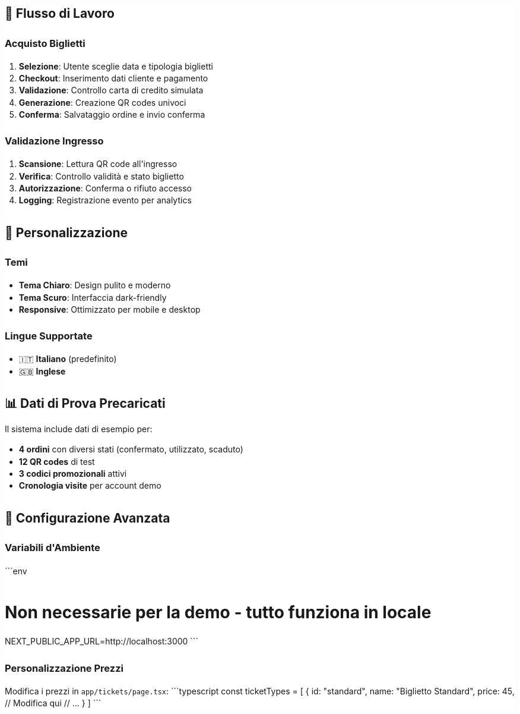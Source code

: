 ## 🔄 Flusso di Lavoro

### Acquisto Biglietti
1. **Selezione**: Utente sceglie data e tipologia biglietti
2. **Checkout**: Inserimento dati cliente e pagamento
3. **Validazione**: Controllo carta di credito simulata
4. **Generazione**: Creazione QR codes univoci
5. **Conferma**: Salvataggio ordine e invio conferma

### Validazione Ingresso
1. **Scansione**: Lettura QR code all'ingresso
2. **Verifica**: Controllo validità e stato biglietto
3. **Autorizzazione**: Conferma o rifiuto accesso
4. **Logging**: Registrazione evento per analytics

## 🎨 Personalizzazione

### Temi
- **Tema Chiaro**: Design pulito e moderno
- **Tema Scuro**: Interfaccia dark-friendly
- **Responsive**: Ottimizzato per mobile e desktop

### Lingue Supportate
- 🇮🇹 **Italiano** (predefinito)
- 🇬🇧 **Inglese**

## 📊 Dati di Prova Precaricati

Il sistema include dati di esempio per:
- **4 ordini** con diversi stati (confermato, utilizzato, scaduto)
- **12 QR codes** di test
- **3 codici promozionali** attivi
- **Cronologia visite** per account demo

## 🔧 Configurazione Avanzata

### Variabili d'Ambiente
\`\`\`env
# Non necessarie per la demo - tutto funziona in locale
NEXT_PUBLIC_APP_URL=http://localhost:3000
\`\`\`

### Personalizzazione Prezzi
Modifica i prezzi in `app/tickets/page.tsx`:
\`\`\`typescript
const ticketTypes = [
  {
    id: "standard",
    name: "Biglietto Standard",
    price: 45, // Modifica qui
    // ...
  }
]
\`\`\`
